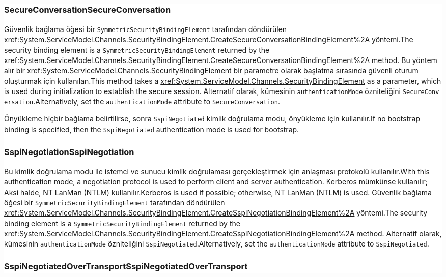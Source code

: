 ### <a name="secureconversation"></a><span data-ttu-id="7c8d5-194">SecureConversation</span><span class="sxs-lookup"><span data-stu-id="7c8d5-194">SecureConversation</span></span>  
 <span data-ttu-id="7c8d5-195">Güvenlik bağlama öğesi bir `SymmetricSecurityBindingElement` tarafından döndürülen <xref:System.ServiceModel.Channels.SecurityBindingElement.CreateSecureConversationBindingElement%2A> yöntemi.</span><span class="sxs-lookup"><span data-stu-id="7c8d5-195">The security binding element is a `SymmetricSecurityBindingElement` returned by the <xref:System.ServiceModel.Channels.SecurityBindingElement.CreateSecureConversationBindingElement%2A> method.</span></span> <span data-ttu-id="7c8d5-196">Bu yöntem alır bir <xref:System.ServiceModel.Channels.SecurityBindingElement> bir parametre olarak başlatma sırasında güvenli oturum oluşturmak için kullanılan.</span><span class="sxs-lookup"><span data-stu-id="7c8d5-196">This method takes a <xref:System.ServiceModel.Channels.SecurityBindingElement> as a parameter, which is used during initialization to establish the secure session.</span></span> <span data-ttu-id="7c8d5-197">Alternatif olarak, kümesinin `authenticationMode` özniteliğini `SecureConversation`.</span><span class="sxs-lookup"><span data-stu-id="7c8d5-197">Alternatively, set the `authenticationMode` attribute to `SecureConversation`.</span></span>  
  
 <span data-ttu-id="7c8d5-198">Önyükleme hiçbir bağlama belirtilirse, sonra `SspiNegotiated` kimlik doğrulama modu, önyükleme için kullanılır.</span><span class="sxs-lookup"><span data-stu-id="7c8d5-198">If no bootstrap binding is specified, then the `SspiNegotiated` authentication mode is used for bootstrap.</span></span>  
  
### <a name="sspinegotiation"></a><span data-ttu-id="7c8d5-199">SspiNegotiation</span><span class="sxs-lookup"><span data-stu-id="7c8d5-199">SspiNegotiation</span></span>  
 <span data-ttu-id="7c8d5-200">Bu kimlik doğrulama modu ile istemci ve sunucu kimlik doğrulaması gerçekleştirmek için anlaşması protokolü kullanılır.</span><span class="sxs-lookup"><span data-stu-id="7c8d5-200">With this authentication mode, a negotiation protocol is used to perform client and server authentication.</span></span> <span data-ttu-id="7c8d5-201">Kerberos mümkünse kullanılır; Aksi halde, NT LanMan (NTLM) kullanılır.</span><span class="sxs-lookup"><span data-stu-id="7c8d5-201">Kerberos is used if possible; otherwise, NT LanMan (NTLM) is used.</span></span> <span data-ttu-id="7c8d5-202">Güvenlik bağlama öğesi bir `SymmetricSecurityBindingElement` tarafından döndürülen <xref:System.ServiceModel.Channels.SecurityBindingElement.CreateSspiNegotiationBindingElement%2A> yöntemi.</span><span class="sxs-lookup"><span data-stu-id="7c8d5-202">The security binding element is a `SymmetricSecurityBindingElement` returned by the <xref:System.ServiceModel.Channels.SecurityBindingElement.CreateSspiNegotiationBindingElement%2A> method.</span></span> <span data-ttu-id="7c8d5-203">Alternatif olarak, kümesinin `authenticationMode` özniteliğini `SspiNegotiated`.</span><span class="sxs-lookup"><span data-stu-id="7c8d5-203">Alternatively, set the `authenticationMode` attribute to `SspiNegotiated`.</span></span>  
  
### <a name="sspinegotiatedovertransport"></a><span data-ttu-id="7c8d5-204">SspiNegotiatedOverTransport</span><span class="sxs-lookup"><span data-stu-id="7c8d5-204">SspiNegotiatedOverTransport</span></span>  